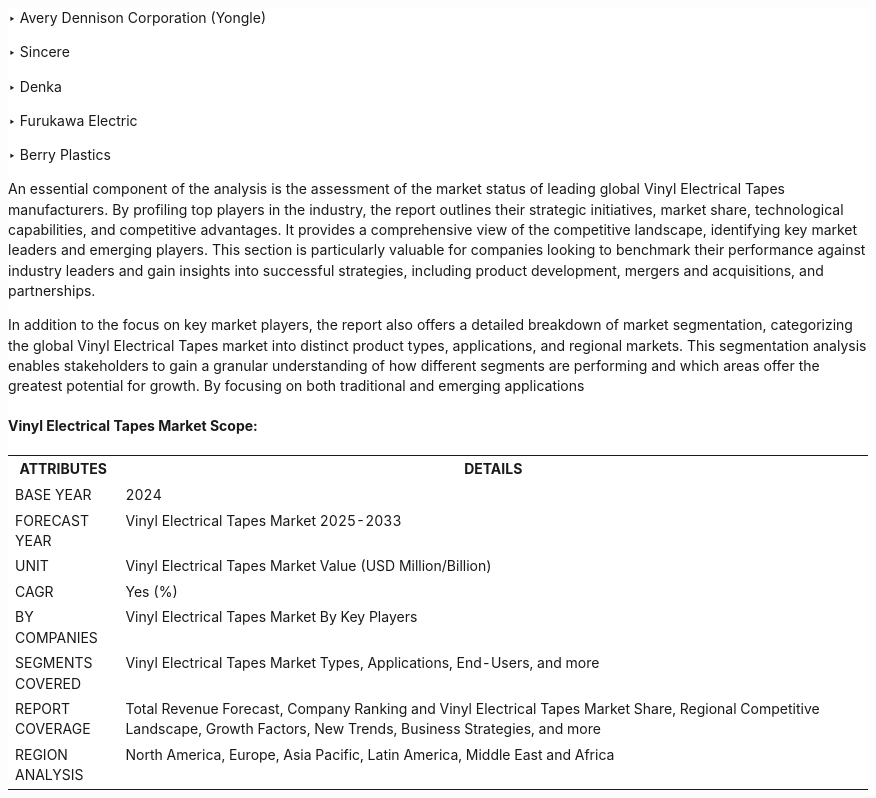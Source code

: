 ‣ Avery Dennison Corporation (Yongle)

‣ Sincere

‣ Denka

‣ Furukawa Electric

‣ Berry Plastics

An essential component of the analysis is the assessment of the market status of leading global Vinyl Electrical Tapes manufacturers. By profiling top players in the industry, the report outlines their strategic initiatives, market share, technological capabilities, and competitive advantages. It provides a comprehensive view of the competitive landscape, identifying key market leaders and emerging players. This section is particularly valuable for companies looking to benchmark their performance against industry leaders and gain insights into successful strategies, including product development, mergers and acquisitions, and partnerships.

In addition to the focus on key market players, the report also offers a detailed breakdown of market segmentation, categorizing the global Vinyl Electrical Tapes market into distinct product types, applications, and regional markets. This segmentation analysis enables stakeholders to gain a granular understanding of how different segments are performing and which areas offer the greatest potential for growth. By focusing on both traditional and emerging applications

<h4>Vinyl Electrical Tapes Market Scope:</h4>
<table>
<tr>
<th>ATTRIBUTES</th>
<th>DETAILS</th>
</tr>
<tr>
<td>BASE YEAR</td>
<td>2024</td>
</tr>
<tr>
<td>FORECAST YEAR</td>
<td>Vinyl Electrical Tapes Market 2025-2033</td>
</tr>
<tr>
<td>UNIT</td>
<td>Vinyl Electrical Tapes Market Value (USD Million/Billion)</td>
<tr>
<td>CAGR</td>
<td>Yes (%)</td>
</tr>
</tr>
<tr>
<td>BY COMPANIES</td>
<td>Vinyl Electrical Tapes Market By Key Players</td>
</tr>
<tr>
<td>SEGMENTS COVERED</td>
<td>Vinyl Electrical Tapes Market Types, Applications, End-Users, and more</td>
</tr>
<tr>
<td>REPORT COVERAGE</td>
<td>Total Revenue Forecast, Company Ranking and Vinyl Electrical Tapes Market Share, Regional Competitive Landscape, Growth Factors, New Trends, Business Strategies, and more</td>
</tr>
<tr>
<td>REGION ANALYSIS</td>
<td>North America, Europe, Asia Pacific, Latin America, Middle East and Africa</td>
</tr>
</table>
